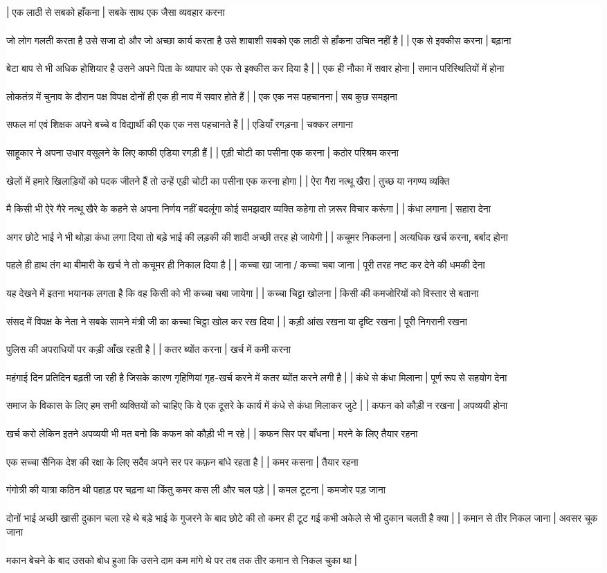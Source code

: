 | एक लाठी से सबको हाँकना             | सबके साथ एक जैसा व्यवहार करना<br><br>जो लोग गलती करता है उसे सजा दो और जो अच्छा कार्य करता है उसे शाबाशी सबको एक लाठी से हाँकना उचित नहीं है                                                                                                                        |
| एक से इक्कीस करना                  | बढ़ाना<br><br>बेटा बाप से भी अधिक होशियार है उसने अपने पिता के व्यापार को एक से इक्कीस कर दिया है                                                                                                                                                                   |
| एक ही नौका में सवार होना           | समान परिस्थितियों में होना<br><br>लोकतंत्र में चुनाव के दौरान पक्ष विपक्ष दोनों ही एक ही नाव में सवार होते हैं                                                                                                                                                      |
| एक एक नस पहचानना                   | सब कुछ समझना<br><br>सफल मां एवं शिक्षक अपने बच्चे व विद्यार्थी की एक एक नस पहचानते हैं                                                                                                                                                                              |
| एडियाँ रगड़ना                      | चक्कर लगाना<br><br>साहूकार ने अपना उधार वसूलने के लिए काफी एडिया रगड़ी हैं                                                                                                                                                                                          |
| एड़ी चोटी का पसीना एक करना         | कठोर परिश्रम करना<br><br>खेलों में हमारे खिलाड़ियों को पदक जीतने हैं तो उन्हें एड़ी चोटी का पसीना एक करना होगा                                                                                                                                                      |
| ऐरा गैरा नत्थू खैरा                | तुच्छ या नगण्य व्यक्ति<br><br>मै किसी भी ऐरे गैरे नत्थू खैरे के कहने से अपना निर्णय नहीं बदलूंगा कोई समझदार व्यक्ति कहेगा तो ज़रूर विचार करूंगा                                                                                                                     |
| कंधा लगाना                         | सहारा देना<br><br>अगर छोटे भाई ने भी थोड़ा कंधा लगा दिया तो बड़े भाई की लड़की की शादी अच्छी तरह हो जायेगी                                                                                                                                                           |
| कचूमर निकलना                       | अत्यधिक खर्च करना, बर्बाद होना<br><br>पहले ही हाथ तंग था बीमारी के खर्च ने तो कचूमर ही निकाल दिया है                                                                                                                                                                |
| कच्चा खा जाना / कच्चा चबा जाना     | पूरी तरह नष्ट कर देने की धमकी देना<br><br>यह देखने में इतना भयानक लगता है कि वह किसी को भी कच्चा चबा जायेगा                                                                                                                                                         |
| कच्चा चिट्टा खोलना                 | किसी की कमजोरियों को विस्तार से बताना<br><br>संसद में विपक्ष के नेता ने सबके सामने मंत्री जी का कच्चा चिट्ठा खोल कर रख दिया                                                                                                                                         |
| कड़ी आंख रखना या दृष्टि रखना       | पूरी निगरानी रखना<br><br>पुलिस की अपराधियों पर कड़ी आँख रहती है                                                                                                                                                                                                     |
| कतर ब्योंत करना                    | खर्च में कमी करना<br><br>महंगाई दिन प्रतिदिन बढ़ती जा रही है जिसके कारण गृहिणियां गृह-खर्च करने में कतर ब्योंत करने लगी है                                                                                                                                          |
| कंधे से कंधा मिलाना                | पूर्ण रूप से सहयोग देना<br><br>समाज के विकास के लिए हम सभी व्यक्तियों को चाहिए कि वे एक दूसरे के कार्य में कंधे से कंधा मिलाकर जुटे                                                                                                                                 |
| कफन को कौड़ी न रखना                | अपव्ययी होना<br><br>खर्च करो लेकिन इतने अपव्ययी भी मत बनो कि कफन को कौड़ी भी न रहे                                                                                                                                                                                  |
| कफन सिर पर बाँधना                  | मरने के लिए तैयार रहना<br><br>एक सच्चा सैनिक देश की रक्षा के लिए सदैव अपने सर पर कफ़न बांधे रहता है                                                                                                                                                                 |
| कमर कसना                           | तैयार रहना<br><br>गंगोत्री की यात्रा कठिन थी पहाड़ पर चढ़ना था किंतु कमर कस ली और चल पड़े                                                                                                                                                                           |
| कमल टूटना                          | कमजोर पड़ जाना<br><br>दोनों भाई अच्छी खासी दुकान चला रहे थे बड़े भाई के गुजरने के बाद छोटे की तो कमर ही टूट गई कभी अकेले से भी दुकान चलती है क्या                                                                                                                   |
| कमान से तीर निकल जाना              | अवसर चूक जाना<br><br>मकान बेचने के बाद उसको बोध हुआ कि उसने दाम कम मांगे थे पर तब तक तीर कमान से निकल चुका था                                                                                                                                                       |